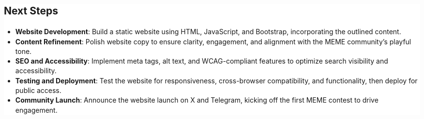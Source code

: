 ## Next Steps
- **Website Development**: Build a static website using HTML, JavaScript, and Bootstrap, incorporating the outlined content.
- **Content Refinement**: Polish website copy to ensure clarity, engagement, and alignment with the MEME community’s playful tone.
- **SEO and Accessibility**: Implement meta tags, alt text, and WCAG-compliant features to optimize search visibility and accessibility.
- **Testing and Deployment**: Test the website for responsiveness, cross-browser compatibility, and functionality, then deploy for public access.
- **Community Launch**: Announce the website launch on X and Telegram, kicking off the first MEME contest to drive engagement.
